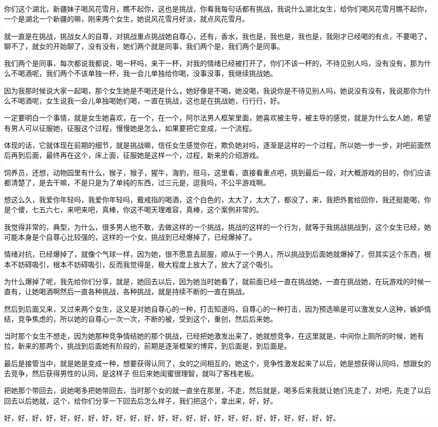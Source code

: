你们这个湖北，新疆妹子喝风花雪月，瞧不起你，这也是挑战，你看我每句话都有挑战，我说什么湖北女生，给你们喝风花雪月瞧不起你，一个是湖北一个新疆的嘛，刚来两个女生，她说风花雪月好淡，就点风花雪月。

就一直是在挑战，挑战女人的自尊，对挑战重点挑战她自尊心，还有，香水，我也是，我也是，我也是，我刚才已经喝的有点，不要喝了，聊不了，就女的开始聊了，没有没有，她们两个就是同事，我们两个是，我们两个是同事。

我们两个是同事，每次都说我都说，喝一杯吗，来干一杯，对我的情绪已经被打开了，你们不该一杯的，不待见别人吗，没有没有，那为什么不喝酒呢，我们两个不该单独一杯，我一会儿单独给你喝，没事没事，我继续挑战她。

因为我那时候说大家一起喝，那个女生她是不喝还是什么，她好像是不喝，她没喝，我说你是不待见别人吗，她说没有没有，我说那你为什么不喝酒呢，女生说我一会儿单独喝她们喝，一直在挑战，这也是在挑战她，行行行，好。

一定要明白一个事情，就是女生她喜欢，在一个，在一个，阿尔法男人框架里面，她喜欢被主导，被主导的感觉，就是为什么女人她，希望有男人可以征服她，征服这个过程，慢慢她是怎么，如果要把它变成，一个流程。

体现的话，它就体现在前期的细节，就是挑战嘛，信任女生感觉你在，欺负她对吗，逐渐是这样的一个过程，所以她一步一步，对吧前面然后再到后面，最终再在这个，床上面，征服她是这样一个，过程，新来的介绍游戏。

饲养员，还想，动物园里有什么，猴子，猴子，猩牛，海豹，班马，这里看，直接看重点吧，挑到最后一段，对大概游戏的目的，你们应该都清楚了，是去干嘛，不是只是为了单纯的东西，过三元是，逗我吗，不公平游戏啊。

想这么久，我爱你年轻吗，我爱你年轻吗，戴戒指的喝酒，这个白色的，太大了，太大了，都没了，来，我把外套给回你，我还挺能喝，你是个傻，七五六七，来吧来吧，真棒，你这不喝天理难容，真棒，这个案例非常的。

我觉得非常的，典型，为什么，很多男人他不敢，去做这样的一个挑战，挑战的这样的一个行为，就等于我挑战挑战到，这个女生已经，她可能本身是个自尊心比较强的，这样的一个女，挑战到已经爆掉了，已经爆掉了。

情绪对抗，已经爆掉了，就像个气球一样，因为她，很不愿意去屈服，顺从于一个男人，所以挑战到后面她就爆掉了，但其实这个东西，根本不妨碍吸引，根本不妨碍吸引，反而我觉得是，极大程度上放大了，放大了这个吸引。

为什么爆掉了呢，我先给你们分享，就是，她回去以后，因为她当时她看了，就前面已经一直在挑战她，一直在挑战她，在玩游戏的时候一直有，让她喝酒啊然后一直各种挑战，各种挑战，就是持续不断的一直在挑战。

然后到后面又来，又过来两个女生，这又是对她自尊心的一种，打击知道吗，自尊心的一种打击，因为预选嘛是可以激发女人这种，嫉妒情结，竞争焦虑的，所以她的自尊心一次一次，不断的被，受到这个，重创，然后后来她。

当时那个女生不想走，因为她那种竞争情结她的那个挑战，已经把她激发出来了，她就想竞争，在这里就是，中间你上厕所的时候，她有拉，新来的那两个，挑战到后面她有阶段的，前期是逐渐框架的博弈，到后面是，到后面是。

最后是接管当中，就是她是变成一种，想要获得认同了，女的之间相互的，她这个，竞争性激发起来了以后，她是想获得认同吗，想跟女的去竞争，然后获得男性的认同，是这样子 但后来她闺蜜很理智，就叫了客栈老板。

把她那个带回去，说她喝多把她带回去，当时那个女的就一直坐在那里，不走，然后就是，喝多后来我就让她们先走了，对吧，先走了以后回去以后她就，这个，给你们分享一下回去后怎么样子，我们把这个，拿出来，好，好。

好，好，好，好，好，好，好，好，好，好，好，好，好，好，好，好，好，好，好，好，好，好，好，好。